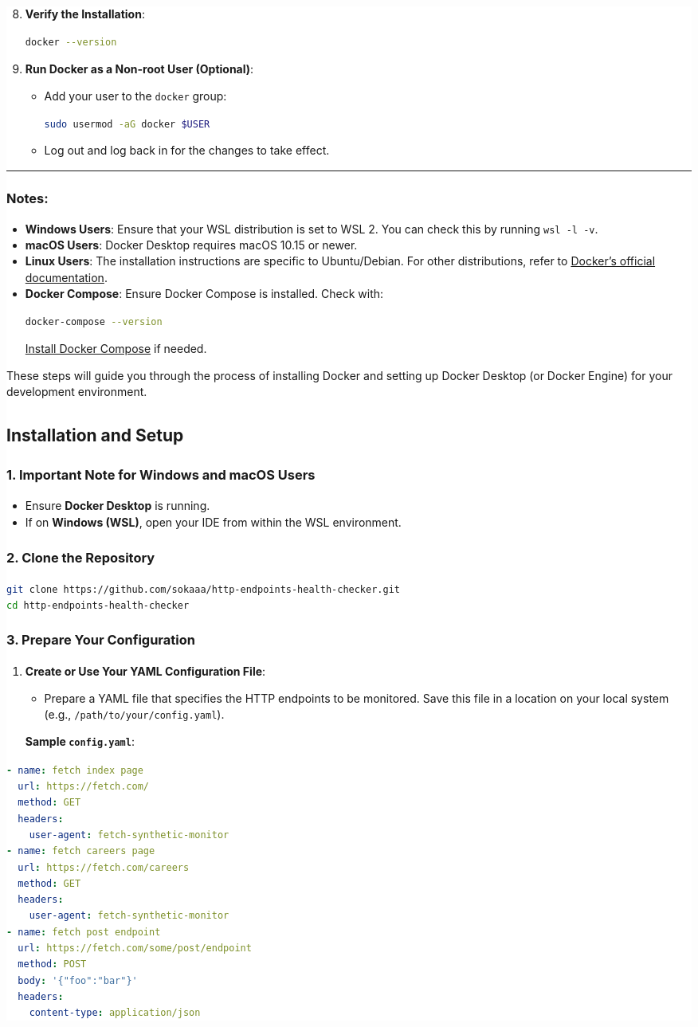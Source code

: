 8. **Verify the Installation**:
   ```bash
   docker --version
   ```

9. **Run Docker as a Non-root User (Optional)**:
   - Add your user to the `docker` group:
     ```bash
     sudo usermod -aG docker $USER
     ```
   - Log out and log back in for the changes to take effect.

---

### Notes:
- **Windows Users**: Ensure that your WSL distribution is set to WSL 2. You can check this by running `wsl -l -v`.
- **macOS Users**: Docker Desktop requires macOS 10.15 or newer.
- **Linux Users**: The installation instructions are specific to Ubuntu/Debian. For other distributions, refer to [Docker’s official documentation](https://docs.docker.com/engine/install/).
- **Docker Compose**: Ensure Docker Compose is installed. Check with:
  ```bash
  docker-compose --version
  ```
  [Install Docker Compose](https://docs.docker.com/compose/install/) if needed.


These steps will guide you through the process of installing Docker and setting up Docker Desktop (or Docker Engine) for your development environment.

## Installation and Setup

### 1. Important Note for Windows and macOS Users
- Ensure **Docker Desktop** is running.
- If on **Windows (WSL)**, open your IDE from within the WSL environment.

### 2. Clone the Repository
```bash
git clone https://github.com/sokaaa/http-endpoints-health-checker.git
cd http-endpoints-health-checker
```

### 3. Prepare Your Configuration

1. **Create or Use Your YAML Configuration File**:
   - Prepare a YAML file that specifies the HTTP endpoints to be monitored. Save this file in a location on your local system (e.g., `/path/to/your/config.yaml`).

   **Sample `config.yaml`**:
```yaml
- name: fetch index page
  url: https://fetch.com/
  method: GET
  headers:
    user-agent: fetch-synthetic-monitor
- name: fetch careers page
  url: https://fetch.com/careers
  method: GET
  headers:
    user-agent: fetch-synthetic-monitor
- name: fetch post endpoint
  url: https://fetch.com/some/post/endpoint
  method: POST
  body: '{"foo":"bar"}'
  headers:
    content-type: application/json
```